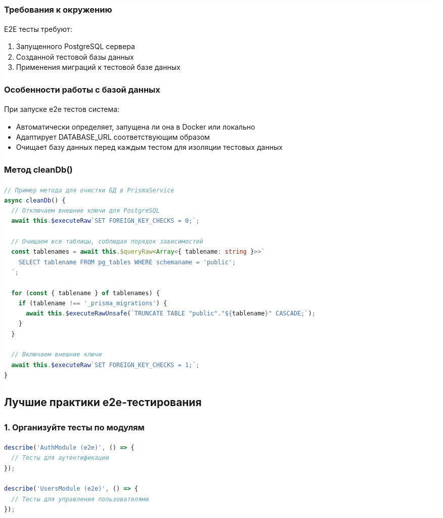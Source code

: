 ### Требования к окружению

E2E тесты требуют:
1. Запущенного PostgreSQL сервера
2. Созданной тестовой базы данных
3. Применения миграций к тестовой базе данных

### Особенности работы с базой данных

При запуске e2e тестов система:
- Автоматически определяет, запущена ли она в Docker или локально
- Адаптирует DATABASE_URL соответствующим образом
- Очищает базу данных перед каждым тестом для изоляции тестовых данных

### Метод cleanDb()

```typescript
// Пример метода для очистки БД в PrismaService
async cleanDb() {
  // Отключаем внешние ключи для PostgreSQL
  await this.$executeRaw`SET FOREIGN_KEY_CHECKS = 0;`;
  
  // Очищаем все таблицы, соблюдая порядок зависимостей
  const tablenames = await this.$queryRaw<Array<{ tablename: string }>>`
    SELECT tablename FROM pg_tables WHERE schemaname = 'public';
  `;
  
  for (const { tablename } of tablenames) {
    if (tablename !== '_prisma_migrations') {
      await this.$executeRawUnsafe(`TRUNCATE TABLE "public"."${tablename}" CASCADE;`);
    }
  }
  
  // Включаем внешние ключи
  await this.$executeRaw`SET FOREIGN_KEY_CHECKS = 1;`;
}
```

## Лучшие практики e2e-тестирования

### 1. Организуйте тесты по модулям

```typescript
describe('AuthModule (e2e)', () => {
  // Тесты для аутентификации
});

describe('UsersModule (e2e)', () => {
  // Тесты для управления пользователями
});
```
